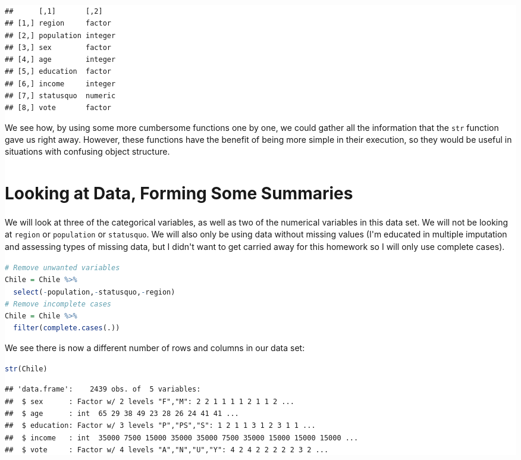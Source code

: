     ##      [,1]       [,2]   
    ## [1,] region     factor 
    ## [2,] population integer
    ## [3,] sex        factor 
    ## [4,] age        integer
    ## [5,] education  factor 
    ## [6,] income     integer
    ## [7,] statusquo  numeric
    ## [8,] vote       factor

We see how, by using some more cumbersome functions one by one, we could gather all the information that the `str` function gave us right away. However, these functions have the benefit of being more simple in their execution, so they would be useful in situations with confusing object structure.

Looking at Data, Forming Some Summaries
=======================================

We will look at three of the categorical variables, as well as two of the numerical variables in this data set. We will not be looking at `region` or `population` or `statusquo`. We will also only be using data without missing values (I'm educated in multiple imputation and assessing types of missing data, but I didn't want to get carried away for this homework so I will only use complete cases).

``` r
# Remove unwanted variables
Chile = Chile %>% 
  select(-population,-statusquo,-region)
# Remove incomplete cases
Chile = Chile %>% 
  filter(complete.cases(.))
```

We see there is now a different number of rows and columns in our data set:

``` r
str(Chile)
```

    ## 'data.frame':    2439 obs. of  5 variables:
    ##  $ sex      : Factor w/ 2 levels "F","M": 2 2 1 1 1 1 2 1 1 2 ...
    ##  $ age      : int  65 29 38 49 23 28 26 24 41 41 ...
    ##  $ education: Factor w/ 3 levels "P","PS","S": 1 2 1 1 3 1 2 3 1 1 ...
    ##  $ income   : int  35000 7500 15000 35000 35000 7500 35000 15000 15000 15000 ...
    ##  $ vote     : Factor w/ 4 levels "A","N","U","Y": 4 2 4 2 2 2 2 2 3 2 ...
